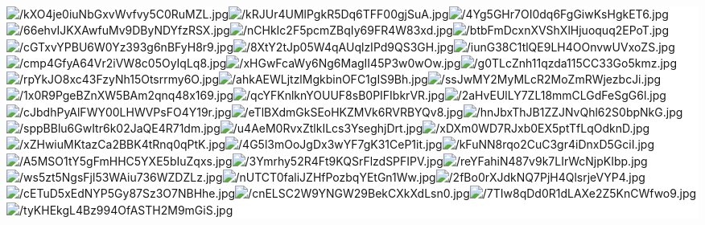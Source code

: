 <img src="https://image.tmdb.org/t/p/original/kXO4je0iuNbGxvWvfvy5C0RuMZL.jpg" alt="/kXO4je0iuNbGxvWvfvy5C0RuMZL.jpg" title="/kXO4je0iuNbGxvWvfvy5C0RuMZL.jpg"><img src="https://image.tmdb.org/t/p/original/kRJUr4UMlPgkR5Dq6TFF00gjSuA.jpg" alt="/kRJUr4UMlPgkR5Dq6TFF00gjSuA.jpg" title="/kRJUr4UMlPgkR5Dq6TFF00gjSuA.jpg"><img src="https://image.tmdb.org/t/p/original/4Yg5GHr7OI0dq6FgGiwKsHgkET6.jpg" alt="/4Yg5GHr7OI0dq6FgGiwKsHgkET6.jpg" title="/4Yg5GHr7OI0dq6FgGiwKsHgkET6.jpg"><img src="https://image.tmdb.org/t/p/original/66ehvIJKXAwfuMv9DByNDYfzRSX.jpg" alt="/66ehvIJKXAwfuMv9DByNDYfzRSX.jpg" title="/66ehvIJKXAwfuMv9DByNDYfzRSX.jpg"><img src="https://image.tmdb.org/t/p/original/nCHkIc2F5pcmZBqIy69FR4W83xd.jpg" alt="/nCHkIc2F5pcmZBqIy69FR4W83xd.jpg" title="/nCHkIc2F5pcmZBqIy69FR4W83xd.jpg"><img src="https://image.tmdb.org/t/p/original/btbFmDcxnXVShXlHjuoquq2EPoT.jpg" alt="/btbFmDcxnXVShXlHjuoquq2EPoT.jpg" title="/btbFmDcxnXVShXlHjuoquq2EPoT.jpg"><img src="https://image.tmdb.org/t/p/original/cGTxvYPBU6W0Yz393g6nBFyH8r9.jpg" alt="/cGTxvYPBU6W0Yz393g6nBFyH8r9.jpg" title="/cGTxvYPBU6W0Yz393g6nBFyH8r9.jpg"><img src="https://image.tmdb.org/t/p/original/8XtY2tJp05W4qAUqlzIPd9QS3GH.jpg" alt="/8XtY2tJp05W4qAUqlzIPd9QS3GH.jpg" title="/8XtY2tJp05W4qAUqlzIPd9QS3GH.jpg"><img src="https://image.tmdb.org/t/p/original/iunG38C1tlQE9LH4OOnvwUVxoZS.jpg" alt="/iunG38C1tlQE9LH4OOnvwUVxoZS.jpg" title="/iunG38C1tlQE9LH4OOnvwUVxoZS.jpg"><img src="https://image.tmdb.org/t/p/original/cmp4GfyA64Vr2iVW8c05OyIqLq8.jpg" alt="/cmp4GfyA64Vr2iVW8c05OyIqLq8.jpg" title="/cmp4GfyA64Vr2iVW8c05OyIqLq8.jpg"><img src="https://image.tmdb.org/t/p/original/xHGwFcaWy6Ng6MagII45P3w0wOw.jpg" alt="/xHGwFcaWy6Ng6MagII45P3w0wOw.jpg" title="/xHGwFcaWy6Ng6MagII45P3w0wOw.jpg"><img src="https://image.tmdb.org/t/p/original/g0TLcZnh11qzda115CC33Go5kmz.jpg" alt="/g0TLcZnh11qzda115CC33Go5kmz.jpg" title="/g0TLcZnh11qzda115CC33Go5kmz.jpg"><img src="https://image.tmdb.org/t/p/original/rpYkJO8xc43FzyNh15Otsrrmy6O.jpg" alt="/rpYkJO8xc43FzyNh15Otsrrmy6O.jpg" title="/rpYkJO8xc43FzyNh15Otsrrmy6O.jpg"><img src="https://image.tmdb.org/t/p/original/ahkAEWLjtzlMgkbinOFC1gIS9Bh.jpg" alt="/ahkAEWLjtzlMgkbinOFC1gIS9Bh.jpg" title="/ahkAEWLjtzlMgkbinOFC1gIS9Bh.jpg"><img src="https://image.tmdb.org/t/p/original/ssJwMY2MyMLcR2MoZmRWjezbcJi.jpg" alt="/ssJwMY2MyMLcR2MoZmRWjezbcJi.jpg" title="/ssJwMY2MyMLcR2MoZmRWjezbcJi.jpg"><img src="https://image.tmdb.org/t/p/original/1x0R9PgeBZnXW5BAm2qnq48x169.jpg" alt="/1x0R9PgeBZnXW5BAm2qnq48x169.jpg" title="/1x0R9PgeBZnXW5BAm2qnq48x169.jpg"><img src="https://image.tmdb.org/t/p/original/qcYFKnlknYOUUF8sB0PIFIbkrVR.jpg" alt="/qcYFKnlknYOUUF8sB0PIFIbkrVR.jpg" title="/qcYFKnlknYOUUF8sB0PIFIbkrVR.jpg"><img src="https://image.tmdb.org/t/p/original/2aHvEUlLY7ZL18mmCLGdFeSgG6l.jpg" alt="/2aHvEUlLY7ZL18mmCLGdFeSgG6l.jpg" title="/2aHvEUlLY7ZL18mmCLGdFeSgG6l.jpg"><img src="https://image.tmdb.org/t/p/original/cJbdhPyAlFWY00LHWVPsFO4Y19r.jpg" alt="/cJbdhPyAlFWY00LHWVPsFO4Y19r.jpg" title="/cJbdhPyAlFWY00LHWVPsFO4Y19r.jpg"><img src="https://image.tmdb.org/t/p/original/eTlBXdmGkSEoHKZMVk6RVRBYQv8.jpg" alt="/eTlBXdmGkSEoHKZMVk6RVRBYQv8.jpg" title="/eTlBXdmGkSEoHKZMVk6RVRBYQv8.jpg"><img src="https://image.tmdb.org/t/p/original/hnJbxThJB1ZZJNvQhl62S0bpNkG.jpg" alt="/hnJbxThJB1ZZJNvQhl62S0bpNkG.jpg" title="/hnJbxThJB1ZZJNvQhl62S0bpNkG.jpg"><img src="https://image.tmdb.org/t/p/original/sppBBlu6GwItr6k02JaQE4R71dm.jpg" alt="/sppBBlu6GwItr6k02JaQE4R71dm.jpg" title="/sppBBlu6GwItr6k02JaQE4R71dm.jpg"><img src="https://image.tmdb.org/t/p/original/u4AeM0RvxZtlkILcs3YseghjDrt.jpg" alt="/u4AeM0RvxZtlkILcs3YseghjDrt.jpg" title="/u4AeM0RvxZtlkILcs3YseghjDrt.jpg"><img src="https://image.tmdb.org/t/p/original/xDXm0WD7RJxb0EX5ptTfLqOdknD.jpg" alt="/xDXm0WD7RJxb0EX5ptTfLqOdknD.jpg" title="/xDXm0WD7RJxb0EX5ptTfLqOdknD.jpg"><img src="https://image.tmdb.org/t/p/original/xZHwiuMKtazCa2BBK4tRnq0qPtK.jpg" alt="/xZHwiuMKtazCa2BBK4tRnq0qPtK.jpg" title="/xZHwiuMKtazCa2BBK4tRnq0qPtK.jpg"><img src="https://image.tmdb.org/t/p/original/4G5l3mOoJgDx3wYF7gK31CeP1it.jpg" alt="/4G5l3mOoJgDx3wYF7gK31CeP1it.jpg" title="/4G5l3mOoJgDx3wYF7gK31CeP1it.jpg"><img src="https://image.tmdb.org/t/p/original/kFuNN8rqo2CuC3gr4iDnxD5GciI.jpg" alt="/kFuNN8rqo2CuC3gr4iDnxD5GciI.jpg" title="/kFuNN8rqo2CuC3gr4iDnxD5GciI.jpg"><img src="https://image.tmdb.org/t/p/original/A5MSO1tY5gFmHHC5YXE5bIuZqxs.jpg" alt="/A5MSO1tY5gFmHHC5YXE5bIuZqxs.jpg" title="/A5MSO1tY5gFmHHC5YXE5bIuZqxs.jpg"><img src="https://image.tmdb.org/t/p/original/3Ymrhy52R4Ft9KQSrFlzdSPFIPV.jpg" alt="/3Ymrhy52R4Ft9KQSrFlzdSPFIPV.jpg" title="/3Ymrhy52R4Ft9KQSrFlzdSPFIPV.jpg"><img src="https://image.tmdb.org/t/p/original/reYFahiN487v9k7LIrWcNjpKIbp.jpg" alt="/reYFahiN487v9k7LIrWcNjpKIbp.jpg" title="/reYFahiN487v9k7LIrWcNjpKIbp.jpg"><img src="https://image.tmdb.org/t/p/original/ws5zt5NgsFjl53WAiu736WZDZLz.jpg" alt="/ws5zt5NgsFjl53WAiu736WZDZLz.jpg" title="/ws5zt5NgsFjl53WAiu736WZDZLz.jpg"><img src="https://image.tmdb.org/t/p/original/nUTCT0faliJZHfPozbqYEtGn1Ww.jpg" alt="/nUTCT0faliJZHfPozbqYEtGn1Ww.jpg" title="/nUTCT0faliJZHfPozbqYEtGn1Ww.jpg"><img src="https://image.tmdb.org/t/p/original/2fBo0rXJdkNQ7PjH4QlsrjeVYP4.jpg" alt="/2fBo0rXJdkNQ7PjH4QlsrjeVYP4.jpg" title="/2fBo0rXJdkNQ7PjH4QlsrjeVYP4.jpg"><img src="https://image.tmdb.org/t/p/original/cETuD5xEdNYP5Gy87Sz3O7NBHhe.jpg" alt="/cETuD5xEdNYP5Gy87Sz3O7NBHhe.jpg" title="/cETuD5xEdNYP5Gy87Sz3O7NBHhe.jpg"><img src="https://image.tmdb.org/t/p/original/cnELSC2W9YNGW29BekCXkXdLsn0.jpg" alt="/cnELSC2W9YNGW29BekCXkXdLsn0.jpg" title="/cnELSC2W9YNGW29BekCXkXdLsn0.jpg"><img src="https://image.tmdb.org/t/p/original/7TIw8qDd0R1dLAXe2Z5KnCWfwo9.jpg" alt="/7TIw8qDd0R1dLAXe2Z5KnCWfwo9.jpg" title="/7TIw8qDd0R1dLAXe2Z5KnCWfwo9.jpg"><img src="https://image.tmdb.org/t/p/original/tyKHEkgL4Bz994OfASTH2M9mGiS.jpg" alt="/tyKHEkgL4Bz994OfASTH2M9mGiS.jpg" title="/tyKHEkgL4Bz994OfASTH2M9mGiS.jpg">